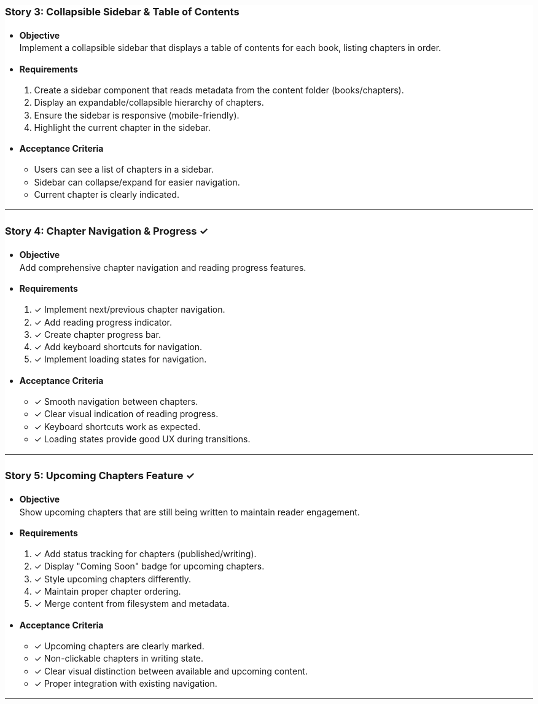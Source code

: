 
### Story 3: Collapsible Sidebar & Table of Contents

- **Objective**  
  Implement a collapsible sidebar that displays a table of contents for each book, listing chapters in order.

- **Requirements**

  1. Create a sidebar component that reads metadata from the content folder (books/chapters).
  2. Display an expandable/collapsible hierarchy of chapters.
  3. Ensure the sidebar is responsive (mobile-friendly).
  4. Highlight the current chapter in the sidebar.

- **Acceptance Criteria**
  - Users can see a list of chapters in a sidebar.
  - Sidebar can collapse/expand for easier navigation.
  - Current chapter is clearly indicated.

---

### Story 4: Chapter Navigation & Progress ✓

- **Objective**  
  Add comprehensive chapter navigation and reading progress features.

- **Requirements**

  1. ✓ Implement next/previous chapter navigation.
  2. ✓ Add reading progress indicator.
  3. ✓ Create chapter progress bar.
  4. ✓ Add keyboard shortcuts for navigation.
  5. ✓ Implement loading states for navigation.

- **Acceptance Criteria**
  - ✓ Smooth navigation between chapters.
  - ✓ Clear visual indication of reading progress.
  - ✓ Keyboard shortcuts work as expected.
  - ✓ Loading states provide good UX during transitions.

---

### Story 5: Upcoming Chapters Feature ✓

- **Objective**  
  Show upcoming chapters that are still being written to maintain reader engagement.

- **Requirements**

  1. ✓ Add status tracking for chapters (published/writing).
  2. ✓ Display "Coming Soon" badge for upcoming chapters.
  3. ✓ Style upcoming chapters differently.
  4. ✓ Maintain proper chapter ordering.
  5. ✓ Merge content from filesystem and metadata.

- **Acceptance Criteria**
  - ✓ Upcoming chapters are clearly marked.
  - ✓ Non-clickable chapters in writing state.
  - ✓ Clear visual distinction between available and upcoming content.
  - ✓ Proper integration with existing navigation.

---